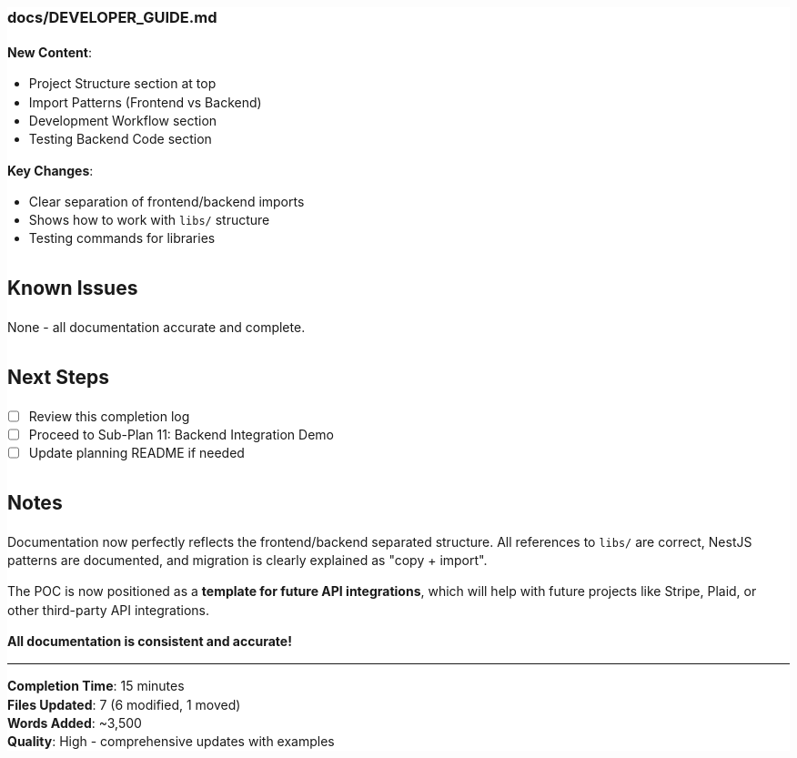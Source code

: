 ### docs/DEVELOPER_GUIDE.md

**New Content**:
- Project Structure section at top
- Import Patterns (Frontend vs Backend)
- Development Workflow section
- Testing Backend Code section

**Key Changes**:
- Clear separation of frontend/backend imports
- Shows how to work with `libs/` structure
- Testing commands for libraries

## Known Issues

None - all documentation accurate and complete.

## Next Steps

- [ ] Review this completion log
- [ ] Proceed to Sub-Plan 11: Backend Integration Demo
- [ ] Update planning README if needed

## Notes

Documentation now perfectly reflects the frontend/backend separated structure. All references to `libs/` are correct, NestJS patterns are documented, and migration is clearly explained as "copy + import".

The POC is now positioned as a **template for future API integrations**, which will help with future projects like Stripe, Plaid, or other third-party API integrations.

**All documentation is consistent and accurate!**

---

**Completion Time**: 15 minutes  
**Files Updated**: 7 (6 modified, 1 moved)  
**Words Added**: ~3,500  
**Quality**: High - comprehensive updates with examples

